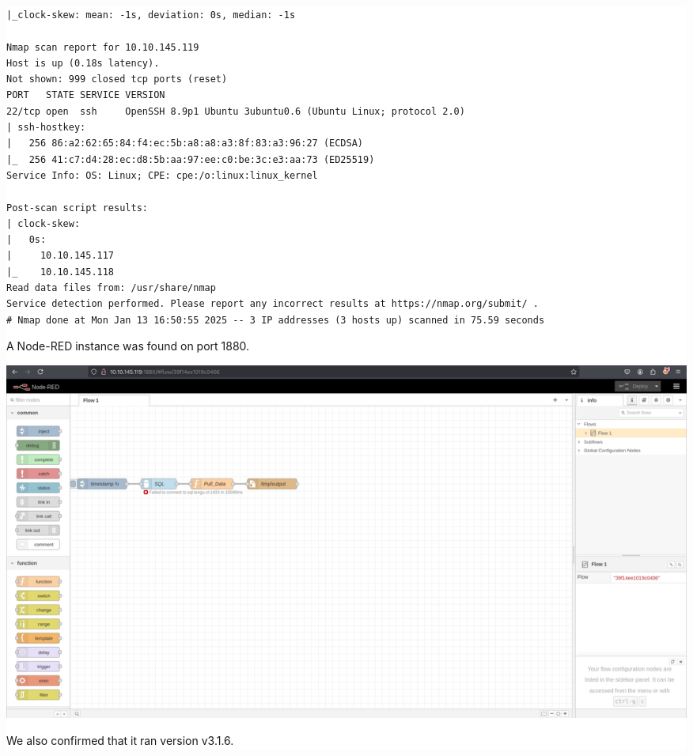```
|_clock-skew: mean: -1s, deviation: 0s, median: -1s

Nmap scan report for 10.10.145.119
Host is up (0.18s latency).
Not shown: 999 closed tcp ports (reset)
PORT   STATE SERVICE VERSION
22/tcp open  ssh     OpenSSH 8.9p1 Ubuntu 3ubuntu0.6 (Ubuntu Linux; protocol 2.0)
| ssh-hostkey: 
|   256 86:a2:62:65:84:f4:ec:5b:a8:a8:a3:8f:83:a3:96:27 (ECDSA)
|_  256 41:c7:d4:28:ec:d8:5b:aa:97:ee:c0:be:3c:e3:aa:73 (ED25519)
Service Info: OS: Linux; CPE: cpe:/o:linux:linux_kernel

Post-scan script results:
| clock-skew: 
|   0s: 
|     10.10.145.117
|_    10.10.145.118
Read data files from: /usr/share/nmap
Service detection performed. Please report any incorrect results at https://nmap.org/submit/ .
# Nmap done at Mon Jan 13 16:50:55 2025 -- 3 IP addresses (3 hosts up) scanned in 75.59 seconds
```

A Node-RED instance was found on port 1880.

<img src="attachments/1ac426176efdf24f087a2c0688a6fdce.png" />

We also confirmed that it ran version v3.1.6.
